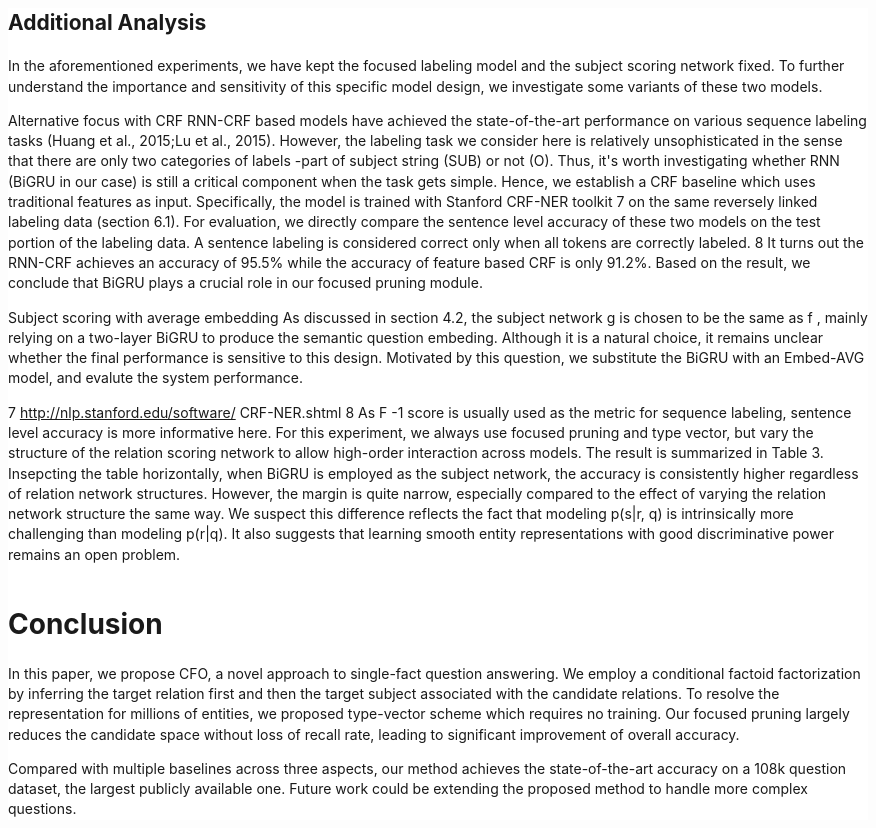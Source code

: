 ## Additional Analysis

In the aforementioned experiments, we have kept the focused labeling model and the subject scoring network fixed. To further understand the importance and sensitivity of this specific model design, we investigate some variants of these two models.

Alternative focus with CRF RNN-CRF based models have achieved the state-of-the-art performance on various sequence labeling tasks (Huang et al., 2015;Lu et al., 2015). However, the labeling task we consider here is relatively unsophisticated in the sense that there are only two categories of labels -part of subject string (SUB) or not (O). Thus, it's worth investigating whether RNN (BiGRU in our case) is still a critical component when the task gets simple. Hence, we establish a CRF baseline which uses traditional features as input. Specifically, the model is trained with Stanford CRF-NER toolkit 7 on the same reversely linked labeling data (section 6.1). For evaluation, we directly compare the sentence level accuracy of these two models on the test portion of the labeling data. A sentence labeling is considered correct only when all tokens are correctly labeled. 8 It turns out the RNN-CRF achieves an accuracy of 95.5% while the accuracy of feature based CRF is only 91.2%. Based on the result, we conclude that BiGRU plays a crucial role in our focused pruning module.

Subject scoring with average embedding As discussed in section 4.2, the subject network g is chosen to be the same as f , mainly relying on a two-layer BiGRU to produce the semantic question embeding. Although it is a natural choice, it remains unclear whether the final performance is sensitive to this design. Motivated by this question, we substitute the BiGRU with an Embed-AVG model, and evalute the system performance.

7 http://nlp.stanford.edu/software/ CRF-NER.shtml 8 As F -1 score is usually used as the metric for sequence labeling, sentence level accuracy is more informative here. For this experiment, we always use focused pruning and type vector, but vary the structure of the relation scoring network to allow high-order interaction across models. The result is summarized in Table 3. Insepcting the table horizontally, when BiGRU is employed as the subject network, the accuracy is consistently higher regardless of relation network structures. However, the margin is quite narrow, especially compared to the effect of varying the relation network structure the same way. We suspect this difference reflects the fact that modeling p(s|r, q) is intrinsically more challenging than modeling p(r|q). It also suggests that learning smooth entity representations with good discriminative power remains an open problem.

# Conclusion

In this paper, we propose CFO, a novel approach to single-fact question answering. We employ a conditional factoid factorization by inferring the target relation first and then the target subject associated with the candidate relations. To resolve the representation for millions of entities, we proposed type-vector scheme which requires no training. Our focused pruning largely reduces the candidate space without loss of recall rate, leading to significant improvement of overall accuracy.

Compared with multiple baselines across three aspects, our method achieves the state-of-the-art accuracy on a 108k question dataset, the largest publicly available one. Future work could be extending the proposed method to handle more complex questions.

